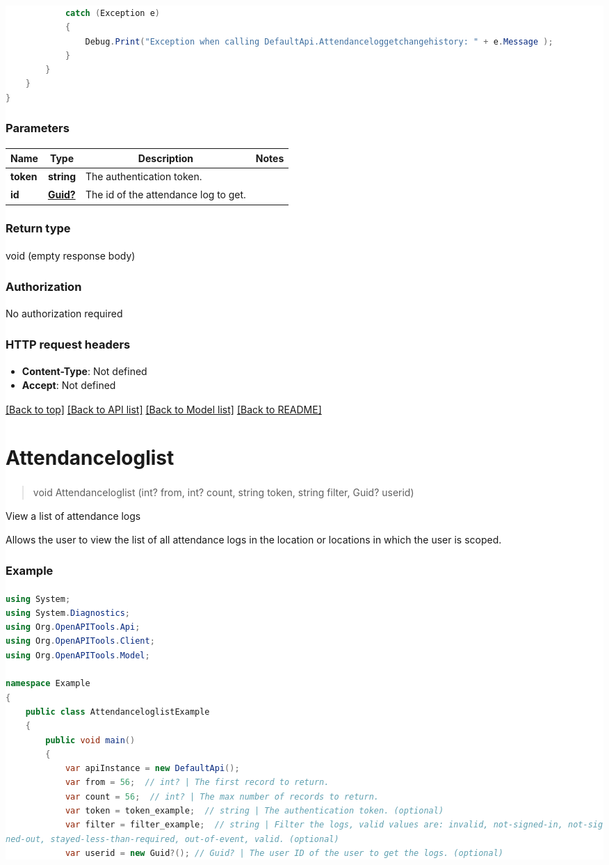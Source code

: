 ```csharp
            catch (Exception e)
            {
                Debug.Print("Exception when calling DefaultApi.Attendanceloggetchangehistory: " + e.Message );
            }
        }
    }
}
```

### Parameters

Name | Type | Description  | Notes
------------- | ------------- | ------------- | -------------
 **token** | **string**| The authentication token. | 
 **id** | [**Guid?**](.md)| The id of the attendance log to get. | 

### Return type

void (empty response body)

### Authorization

No authorization required

### HTTP request headers

 - **Content-Type**: Not defined
 - **Accept**: Not defined

[[Back to top]](#) [[Back to API list]](../README.md#documentation-for-api-endpoints) [[Back to Model list]](../README.md#documentation-for-models) [[Back to README]](../README.md)

<a name="attendanceloglist"></a>
# **Attendanceloglist**
> void Attendanceloglist (int? from, int? count, string token, string filter, Guid? userid)

View a list of attendance logs

Allows the user to view the list of all attendance logs in the location or locations in which the user is scoped.

### Example
```csharp
using System;
using System.Diagnostics;
using Org.OpenAPITools.Api;
using Org.OpenAPITools.Client;
using Org.OpenAPITools.Model;

namespace Example
{
    public class AttendanceloglistExample
    {
        public void main()
        {
            var apiInstance = new DefaultApi();
            var from = 56;  // int? | The first record to return.
            var count = 56;  // int? | The max number of records to return.
            var token = token_example;  // string | The authentication token. (optional) 
            var filter = filter_example;  // string | Filter the logs, valid values are: invalid, not-signed-in, not-signed-out, stayed-less-than-required, out-of-event, valid. (optional) 
            var userid = new Guid?(); // Guid? | The user ID of the user to get the logs. (optional) 
```